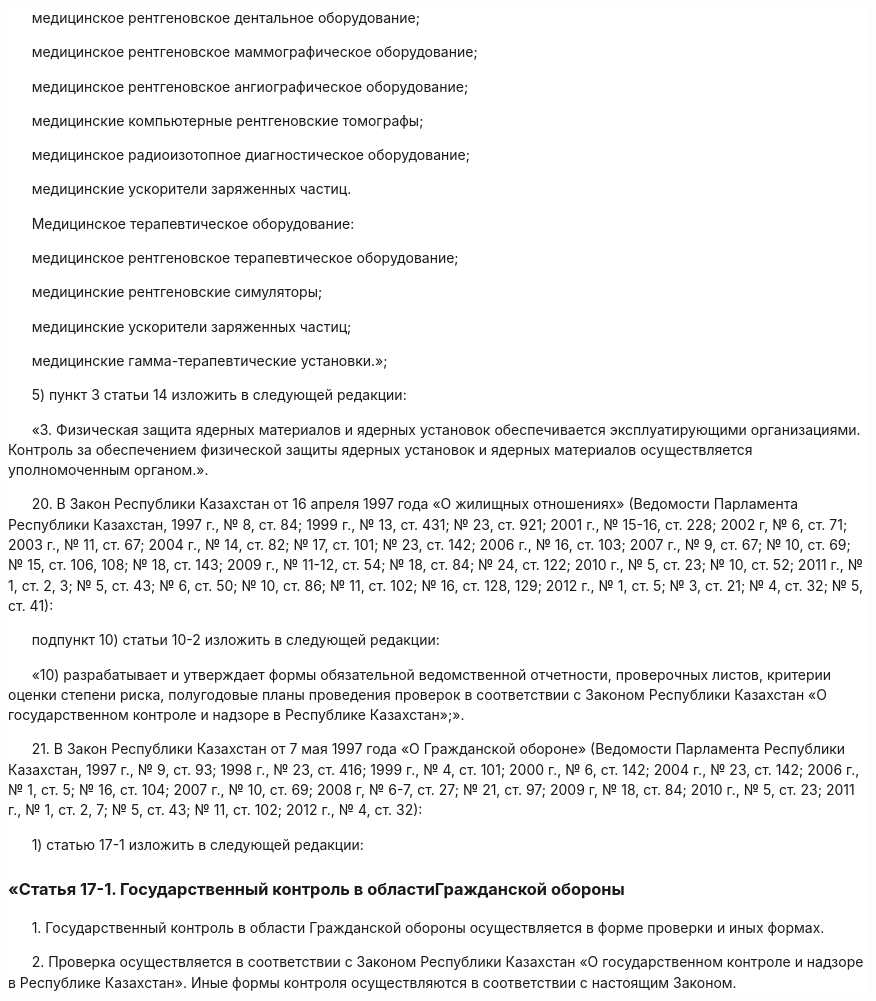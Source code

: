       медицинское рентгеновское дентальное оборудование;

      медицинское рентгеновское маммографическое оборудование;

      медицинское рентгеновское ангиографическое оборудование;

      медицинские компьютерные рентгеновские томографы;

      медицинское радиоизотопное диагностическое оборудование;

      медицинские ускорители заряженных частиц.

      Медицинское терапевтическое оборудование:

      медицинское рентгеновское терапевтическое оборудование;

      медицинские рентгеновские симуляторы;

      медицинские ускорители заряженных частиц;

      медицинские гамма-терапевтические установки.»;

      5) пункт 3 статьи 14 изложить в следующей редакции:

      «3. Физическая защита ядерных материалов и ядерных установок обеспечивается эксплуатирующими организациями. Контроль за обеспечением физической защиты ядерных установок и ядерных материалов осуществляется уполномоченным органом.».

      20. В Закон Республики Казахстан от 16 апреля 1997 года «О жилищных отношениях» (Ведомости Парламента Республики Казахстан, 1997 г., № 8, ст. 84; 1999 г., № 13, ст. 431; № 23, ст. 921; 2001 г., № 15-16, ст. 228; 2002 г, № 6, ст. 71; 2003 г., № 11, ст. 67; 2004 г., № 14, ст. 82; № 17, ст. 101; № 23, ст. 142; 2006 г., № 16, ст. 103; 2007 г., № 9, ст. 67; № 10, ст. 69; № 15, ст. 106, 108; № 18, ст. 143; 2009 г., № 11-12, ст. 54; № 18, ст. 84; № 24, ст. 122; 2010 г., № 5, ст. 23; № 10, ст. 52; 2011 г., № 1, ст. 2, 3; № 5, ст. 43; № 6, ст. 50; № 10, ст. 86; № 11, ст. 102; № 16, ст. 128, 129; 2012 г., № 1, ст. 5; № 3, ст. 21; № 4, ст. 32; № 5, ст. 41):

      подпункт 10) статьи 10-2 изложить в следующей редакции:

      «10) разрабатывает и утверждает формы обязательной ведомственной отчетности, проверочных листов, критерии оценки степени риска, полугодовые планы проведения проверок в соответствии с Законом Республики Казахстан «О государственном контроле и надзоре в Республике Казахстан»;».

      21. В Закон Республики Казахстан от 7 мая 1997 года «О Гражданской обороне» (Ведомости Парламента Республики Казахстан, 1997 г., № 9, ст. 93; 1998 г., № 23, ст. 416; 1999 г., № 4, ст. 101; 2000 г., № 6, ст. 142; 2004 г., № 23, ст. 142; 2006 г., № 1, ст. 5; № 16, ст. 104; 2007 г., № 10, ст. 69; 2008 г, № 6-7, ст. 27; № 21, ст. 97; 2009 г, № 18, ст. 84; 2010 г., № 5, ст. 23; 2011 г., № 1, ст. 2, 7; № 5, ст. 43; № 11, ст. 102; 2012 г., № 4, ст. 32):

      1) статью 17-1 изложить в следующей редакции:

### «Статья 17-1. Государственный контроль в областиГражданской обороны

      1. Государственный контроль в области Гражданской обороны осуществляется в форме проверки и иных формах.

      2. Проверка осуществляется в соответствии с Законом Республики Казахстан «О государственном контроле и надзоре в Республике Казахстан». Иные формы контроля осуществляются в соответствии с настоящим Законом.
